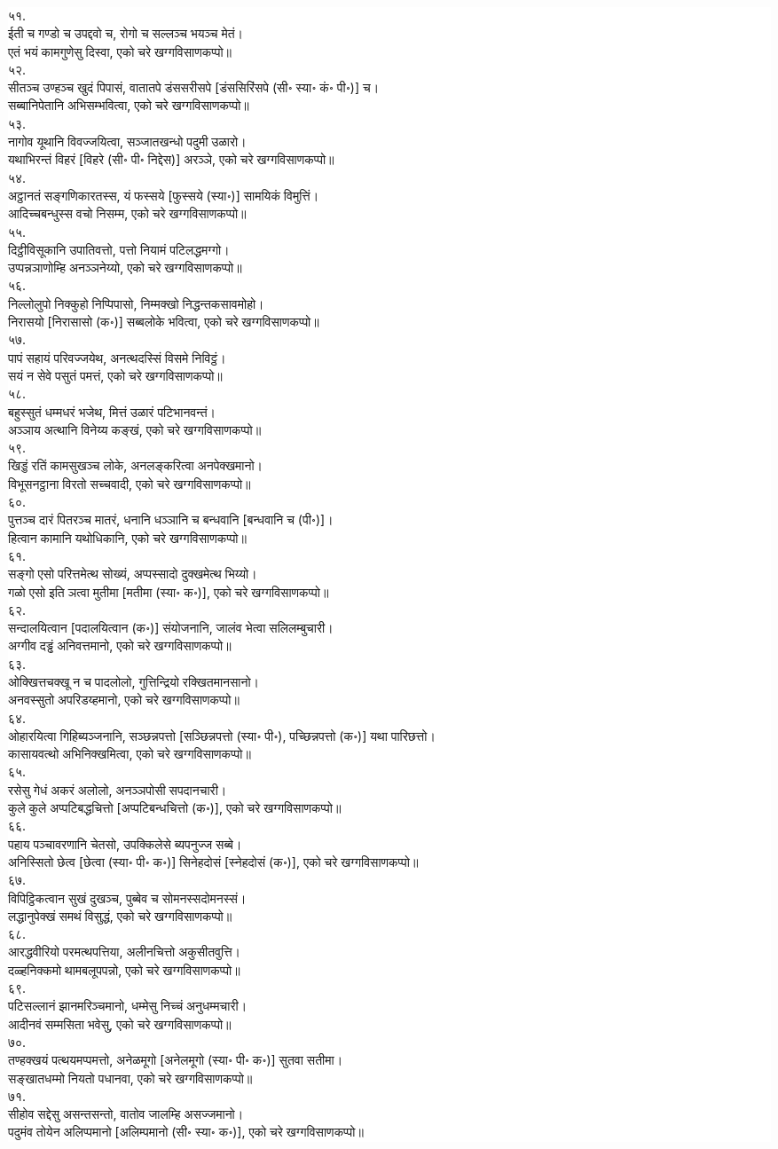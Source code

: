 ५१.  
ईती च गण्डो च उपद्दवो च, रोगो च सल्लञ्च भयञ्च मेतं।  
एतं भयं कामगुणेसु दिस्वा, एको चरे खग्गविसाणकप्पो॥  
५२.  
सीतञ्च उण्हञ्च खुदं पिपासं, वातातपे डंससरीसपे [डंससिरिंसपे (सी॰ स्या॰ कं॰ पी॰)] च।  
सब्बानिपेतानि अभिसम्भवित्वा, एको चरे खग्गविसाणकप्पो॥  
५३.  
नागोव यूथानि विवज्जयित्वा, सञ्जातखन्धो पदुमी उळारो।  
यथाभिरन्तं विहरं [विहरे (सी॰ पी॰ निद्देस)] अरञ्ञे, एको चरे खग्गविसाणकप्पो॥  
५४.  
अट्ठानतं सङ्गणिकारतस्स, यं फस्सये [फुस्सये (स्या॰)] सामयिकं विमुत्तिं।  
आदिच्चबन्धुस्स वचो निसम्म, एको चरे खग्गविसाणकप्पो॥  
५५.  
दिट्ठीविसूकानि उपातिवत्तो, पत्तो नियामं पटिलद्धमग्गो।  
उप्पन्नञाणोम्हि अनञ्ञनेय्यो, एको चरे खग्गविसाणकप्पो॥  
५६.  
निल्लोलुपो निक्कुहो निप्पिपासो, निम्मक्खो निद्धन्तकसावमोहो।  
निरासयो [निरासासो (क॰)] सब्बलोके भवित्वा, एको चरे खग्गविसाणकप्पो॥  
५७.  
पापं सहायं परिवज्जयेथ, अनत्थदस्सिं विसमे निविट्ठं।  
सयं न सेवे पसुतं पमत्तं, एको चरे खग्गविसाणकप्पो॥  
५८.  
बहुस्सुतं धम्मधरं भजेथ, मित्तं उळारं पटिभानवन्तं।  
अञ्ञाय अत्थानि विनेय्य कङ्खं, एको चरे खग्गविसाणकप्पो॥  
५९.  
खिड्डं रतिं कामसुखञ्च लोके, अनलङ्करित्वा अनपेक्खमानो।  
विभूसनट्ठाना विरतो सच्चवादी, एको चरे खग्गविसाणकप्पो॥  
६०.  
पुत्तञ्च दारं पितरञ्च मातरं, धनानि धञ्ञानि च बन्धवानि [बन्धवानि च (पी॰)]।  
हित्वान कामानि यथोधिकानि, एको चरे खग्गविसाणकप्पो॥  
६१.  
सङ्गो एसो परित्तमेत्थ सोख्यं, अप्पस्सादो दुक्खमेत्थ भिय्यो।  
गळो एसो इति ञत्वा मुतीमा [मतीमा (स्या॰ क॰)], एको चरे खग्गविसाणकप्पो॥  
६२.  
सन्दालयित्वान [पदालयित्वान (क॰)] संयोजनानि, जालंव भेत्वा सलिलम्बुचारी।  
अग्गीव दड्ढं अनिवत्तमानो, एको चरे खग्गविसाणकप्पो॥  
६३.  
ओक्खित्तचक्खू न च पादलोलो, गुत्तिन्द्रियो रक्खितमानसानो।  
अनवस्सुतो अपरिडय्हमानो, एको चरे खग्गविसाणकप्पो॥  
६४.  
ओहारयित्वा गिहिब्यञ्जनानि, सञ्छन्नपत्तो [सञ्छिन्नपत्तो (स्या॰ पी॰), पच्छिन्नपत्तो (क॰)] यथा पारिछत्तो।  
कासायवत्थो अभिनिक्खमित्वा, एको चरे खग्गविसाणकप्पो॥  
६५.  
रसेसु गेधं अकरं अलोलो, अनञ्ञपोसी सपदानचारी।  
कुले कुले अप्पटिबद्धचित्तो [अप्पटिबन्धचित्तो (क॰)], एको चरे खग्गविसाणकप्पो॥  
६६.  
पहाय पञ्चावरणानि चेतसो, उपक्किलेसे ब्यपनुज्ज सब्बे।  
अनिस्सितो छेत्व [छेत्वा (स्या॰ पी॰ क॰)] सिनेहदोसं [स्नेहदोसं (क॰)], एको चरे खग्गविसाणकप्पो॥  
६७.  
विपिट्ठिकत्वान सुखं दुखञ्च, पुब्बेव च सोमनस्सदोमनस्सं।  
लद्धानुपेक्खं समथं विसुद्धं, एको चरे खग्गविसाणकप्पो॥  
६८.  
आरद्धवीरियो परमत्थपत्तिया, अलीनचित्तो अकुसीतवुत्ति।  
दळ्हनिक्कमो थामबलूपपन्नो, एको चरे खग्गविसाणकप्पो॥  
६९.  
पटिसल्लानं झानमरिञ्चमानो, धम्मेसु निच्चं अनुधम्मचारी।  
आदीनवं सम्मसिता भवेसु, एको चरे खग्गविसाणकप्पो॥  
७०.  
तण्हक्खयं पत्थयमप्पमत्तो, अनेळमूगो [अनेलमूगो (स्या॰ पी॰ क॰)] सुतवा सतीमा।  
सङ्खातधम्मो नियतो पधानवा, एको चरे खग्गविसाणकप्पो॥  
७१.  
सीहोव सद्देसु असन्तसन्तो, वातोव जालम्हि असज्जमानो।  
पदुमंव तोयेन अलिप्पमानो [अलिम्पमानो (सी॰ स्या॰ क॰)], एको चरे खग्गविसाणकप्पो॥  